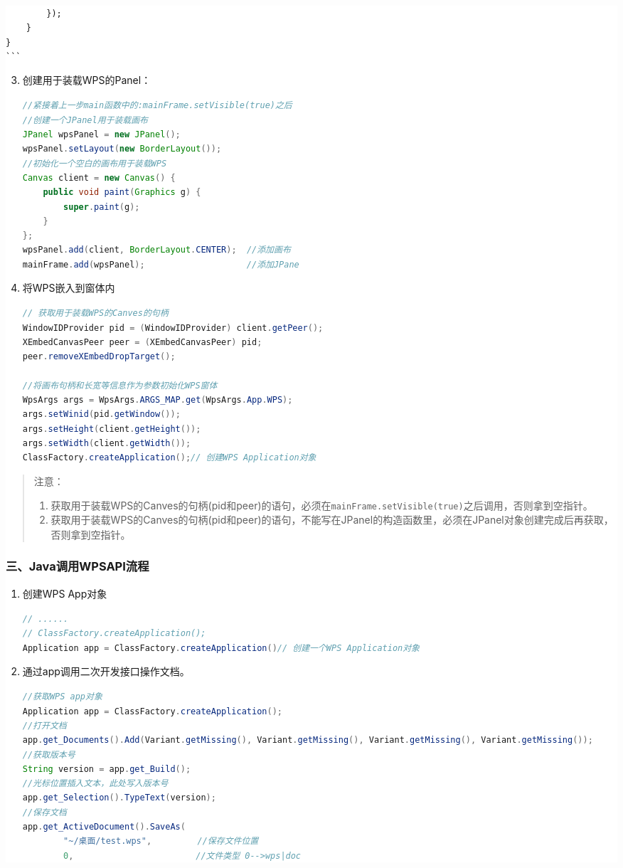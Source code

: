             });
        }
    }
    ```

3. 创建用于装载WPS的Panel：

    ```java
    //紧接着上一步main函数中的:mainFrame.setVisible(true)之后
    //创建一个JPanel用于装载画布
    JPanel wpsPanel = new JPanel();
    wpsPanel.setLayout(new BorderLayout());
    //初始化一个空白的画布用于装载WPS
    Canvas client = new Canvas() {
        public void paint(Graphics g) {
            super.paint(g);
        }
    };
    wpsPanel.add(client, BorderLayout.CENTER);  //添加画布
    mainFrame.add(wpsPanel);                    //添加JPane
    ```

4. 将WPS嵌入到窗体内

    ```java
    // 获取用于装载WPS的Canves的句柄
    WindowIDProvider pid = (WindowIDProvider) client.getPeer();
    XEmbedCanvasPeer peer = (XEmbedCanvasPeer) pid;
    peer.removeXEmbedDropTarget();

    //将画布句柄和长宽等信息作为参数初始化WPS窗体
    WpsArgs args = WpsArgs.ARGS_MAP.get(WpsArgs.App.WPS);
    args.setWinid(pid.getWindow());
    args.setHeight(client.getHeight());
    args.setWidth(client.getWidth());
    ClassFactory.createApplication();// 创建WPS Application对象
    ```

> 注意：
> 1. 获取用于装载WPS的Canves的句柄(pid和peer)的语句，必须在`mainFrame.setVisible(true)`之后调用，否则拿到空指针。
> 2. 获取用于装载WPS的Canves的句柄(pid和peer)的语句，不能写在JPanel的构造函数里，必须在JPanel对象创建完成后再获取，否则拿到空指针。

### 三、Java调用WPSAPI流程
1. 创建WPS App对象

    ```java
    // ......
    // ClassFactory.createApplication();
    Application app = ClassFactory.createApplication()// 创建一个WPS Application对象
    ```

2. 通过app调用二次开发接口操作文档。

    ```java
    //获取WPS app对象
    Application app = ClassFactory.createApplication();
    //打开文档
    app.get_Documents().Add(Variant.getMissing(), Variant.getMissing(), Variant.getMissing(), Variant.getMissing());
    //获取版本号
    String version = app.get_Build();
    //光标位置插入文本，此处写入版本号
    app.get_Selection().TypeText(version);
    //保存文档
    app.get_ActiveDocument().SaveAs(
            "~/桌面/test.wps",         //保存文件位置
            0,                        //文件类型 0-->wps|doc